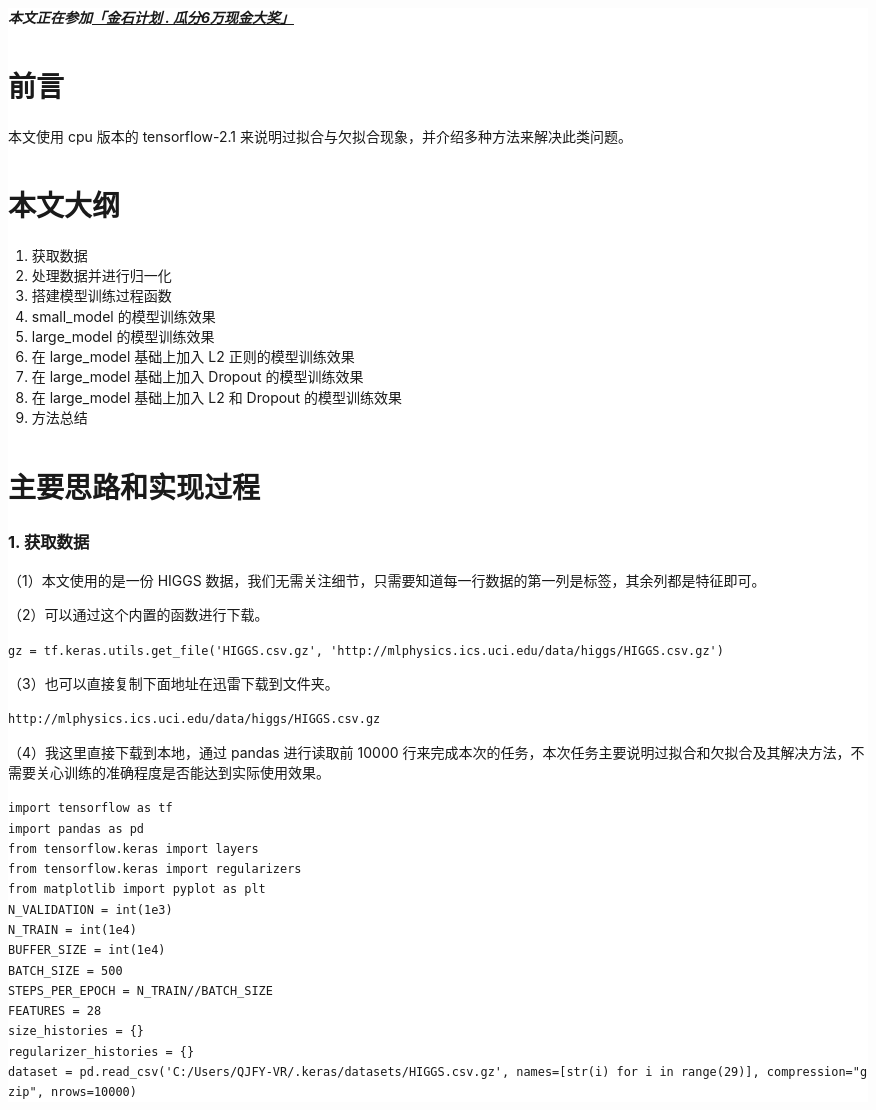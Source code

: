 ***本文正在参加[「金石计划 . 瓜分6万现金大奖」](https://juejin.cn/post/7162096952883019783 "https://juejin.cn/post/7162096952883019783")***

# 前言
本文使用 cpu 版本的 tensorflow-2.1 来说明过拟合与欠拟合现象，并介绍多种方法来解决此类问题。

# 本文大纲

1. 获取数据
2. 处理数据并进行归一化
3. 搭建模型训练过程函数
4. small_model 的模型训练效果
5. large_model 的模型训练效果
6. 在 large_model 基础上加入 L2 正则的模型训练效果
7. 在 large_model 基础上加入 Dropout 的模型训练效果
8. 在 large_model 基础上加入 L2 和 Dropout 的模型训练效果
9. 方法总结

# 主要思路和实现过程

### 1. 获取数据

（1）本文使用的是一份 HIGGS 数据，我们无需关注细节，只需要知道每一行数据的第一列是标签，其余列都是特征即可。

（2）可以通过这个内置的函数进行下载。

	gz = tf.keras.utils.get_file('HIGGS.csv.gz', 'http://mlphysics.ics.uci.edu/data/higgs/HIGGS.csv.gz') 

（3）也可以直接复制下面地址在迅雷下载到文件夹。

	http://mlphysics.ics.uci.edu/data/higgs/HIGGS.csv.gz 

（4）我这里直接下载到本地，通过 pandas 进行读取前 10000 行来完成本次的任务，本次任务主要说明过拟合和欠拟合及其解决方法，不需要关心训练的准确程度是否能达到实际使用效果。

	import tensorflow as tf
	import pandas as pd
	from tensorflow.keras import layers
	from tensorflow.keras import regularizers
	from matplotlib import pyplot as plt
	N_VALIDATION = int(1e3)
	N_TRAIN = int(1e4)
	BUFFER_SIZE = int(1e4)
	BATCH_SIZE = 500
	STEPS_PER_EPOCH = N_TRAIN//BATCH_SIZE
	FEATURES = 28
	size_histories = {}
	regularizer_histories = {}
	dataset = pd.read_csv('C:/Users/QJFY-VR/.keras/datasets/HIGGS.csv.gz', names=[str(i) for i in range(29)], compression="gzip", nrows=10000)
